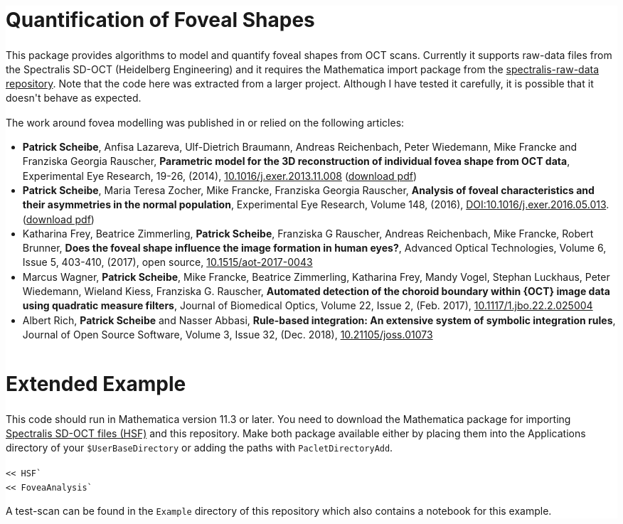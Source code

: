 # Quantification of Foveal Shapes

This package provides algorithms to model and quantify foveal shapes from OCT scans.
Currently it supports raw-data files from the Spectralis SD-OCT (Heidelberg Engineering) and it requires the 
Mathematica import package from the [spectralis-raw-data repository](https://github.com/halirutan/spectralis-raw-data).
Note that the code here was extracted from a larger project.
Although I have tested it carefully, it is possible that it doesn't behave as expected.

The work around fovea modelling was published in or relied on the following articles:


-  **Patrick Scheibe**, Anfisa Lazareva, Ulf-Dietrich Braumann, Andreas Reichenbach, Peter Wiedemann, Mike Francke and Franziska Georgia Rauscher, **Parametric model for the 3D reconstruction of individual fovea shape from OCT data**, Experimental Eye Research, 19-26, (2014), [10.1016/j.exer.2013.11.008](https://doi.org/10.1016/j.exer.2013.11.008)
([download pdf](/images/download/paper/exer2014.pdf))
-  **Patrick Scheibe**, Maria Teresa Zocher, Mike Francke, Franziska Georgia Rauscher, **Analysis of foveal characteristics and their asymmetries in the normal population**, Experimental Eye Research, Volume 148, (2016), [DOI:10.1016/j.exer.2016.05.013](http://dx.doi.org/10.1016/j.exer.2016.05.013).
([download pdf](/images/download/paper/exer2016.pdf))
- Katharina Frey, Beatrice Zimmerling, **Patrick Scheibe**, Franziska G Rauscher, Andreas Reichenbach, Mike Francke, Robert Brunner, **Does the foveal shape influence the image formation in human eyes?**, Advanced Optical Technologies, Volume 6, Issue 5, 403-410, (2017), open source, [10.1515/aot-2017-0043](https://doi.org/10.1515/aot-2017-0043)
- Marcus Wagner, **Patrick Scheibe**, Mike Francke, Beatrice Zimmerling, Katharina Frey, Mandy Vogel, Stephan Luckhaus, Peter Wiedemann, Wieland Kiess, Franziska G. Rauscher, **Automated detection of the choroid boundary within {OCT} image data using quadratic measure filters**, Journal of Biomedical Optics, Volume 22, Issue 2, (Feb. 2017), [10.1117/1.jbo.22.2.025004](https://doi.org/10.1117/1.jbo.22.2.025004)
- Albert Rich, **Patrick Scheibe** and Nasser Abbasi, **Rule-based integration: An extensive system of symbolic integration rules**, Journal of Open Source Software, Volume 3, Issue 32, (Dec. 2018), [10.21105/joss.01073](https://doi.org/10.21105/joss.01073)

# Extended Example

This code should run in Mathematica version 11.3 or later. You need to download the Mathematica package for importing
[Spectralis SD-OCT files (HSF)](https://github.com/halirutan/spectralis-raw-data) and this repository.
Make both package available either by placing them into the Applications directory of your `$UserBaseDirectory` or adding the paths with `PacletDirectoryAdd`.

```mathematica
<< HSF`
<< FoveaAnalysis`
```

A test-scan can be found in the `Example` directory of this repository which also contains a notebook for this
example.
